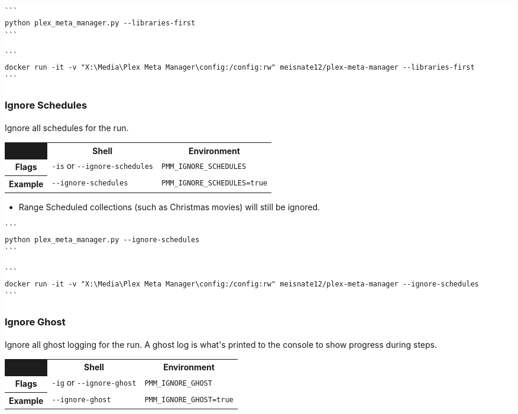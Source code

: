 ````{tab} Local Environment
```
python plex_meta_manager.py --libraries-first
```
````
````{tab} Docker Environment
```
docker run -it -v "X:\Media\Plex Meta Manager\config:/config:rw" meisnate12/plex-meta-manager --libraries-first
```
````

### Ignore Schedules

Ignore all schedules for the run.

<table class="dualTable colwidths-auto align-default table">
  <tr>
    <th style="background-color: #1d1d1d;"></th>
    <th>Shell</th>
    <th>Environment</th>
  </tr>
  <tr>
    <th>Flags</th>
    <td><code>-is</code> or <code>--ignore-schedules</code></td>
    <td><code>PMM_IGNORE_SCHEDULES</code></td>
  </tr>
  <tr>
    <th>Example</th>
    <td><code>--ignore-schedules</code></td>
    <td><code>PMM_IGNORE_SCHEDULES=true</code></td>
  </tr>
</table>

* Range Scheduled collections (such as Christmas movies) will still be ignored.
````{tab} Local Environment
```
python plex_meta_manager.py --ignore-schedules
```
````
````{tab} Docker Environment
```
docker run -it -v "X:\Media\Plex Meta Manager\config:/config:rw" meisnate12/plex-meta-manager --ignore-schedules
```
````

### Ignore Ghost

Ignore all ghost logging for the run. A ghost log is what's printed to the console to show progress during steps.

<table class="dualTable colwidths-auto align-default table">
  <tr>
    <th style="background-color: #1d1d1d;"></th>
    <th>Shell</th>
    <th>Environment</th>
  </tr>
  <tr>
    <th>Flags</th>
    <td><code>-ig</code> or <code>--ignore-ghost</code></td>
    <td><code>PMM_IGNORE_GHOST</code></td>
  </tr>
  <tr>
    <th>Example</th>
    <td><code>--ignore-ghost</code></td>
    <td><code>PMM_IGNORE_GHOST=true</code></td>
  </tr>